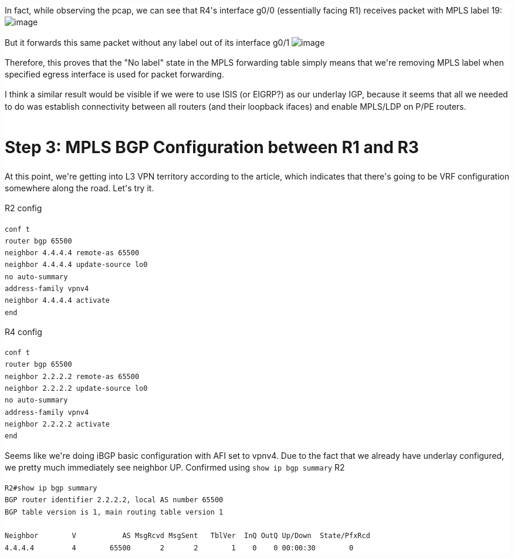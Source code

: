 In fact, while observing the pcap, we can see that R4's interface g0/0 (essentially facing R1) receives packet with MPLS label 19:
![image](https://github.com/tomasp-xyz/Networking/assets/108157159/f9fd05d8-5caf-4ff9-b100-0308c81b3928)

But it forwards this same packet without any label out of its interface g0/1
![image](https://github.com/tomasp-xyz/Networking/assets/108157159/397bc00c-cb5f-4534-afc5-89e617e5186f)

Therefore, this proves that the "No label" state in the MPLS forwarding table simply means that we're removing MPLS label when specified egress interface is used for packet forwarding.

I think a similar result would be visible if we were to use ISIS (or EIGRP?) as our underlay IGP, because it seems that all we needed to do was establish connectivity between all routers (and their loopback ifaces) and enable MPLS/LDP on P/PE routers.

# Step 3: MPLS BGP Configuration between R1 and R3
At this point, we're getting into L3 VPN territory according to the article, which indicates that there's going to be VRF configuration somewhere along the road. Let's try it.

R2 config
```
conf t
router bgp 65500
neighbor 4.4.4.4 remote-as 65500
neighbor 4.4.4.4 update-source lo0
no auto-summary
address-family vpnv4
neighbor 4.4.4.4 activate
end
```

R4 config
```
conf t
router bgp 65500
neighbor 2.2.2.2 remote-as 65500
neighbor 2.2.2.2 update-source lo0
no auto-summary
address-family vpnv4
neighbor 2.2.2.2 activate
end
```

Seems like we're doing iBGP basic configuration with AFI set to vpnv4. Due to the fact that we already have underlay configured, we pretty much immediately see neighbor UP. Confirmed using `show ip bgp summary`
R2
```
R2#show ip bgp summary
BGP router identifier 2.2.2.2, local AS number 65500
BGP table version is 1, main routing table version 1

Neighbor        V           AS MsgRcvd MsgSent   TblVer  InQ OutQ Up/Down  State/PfxRcd
4.4.4.4         4        65500       2       2        1    0    0 00:00:30        0
```
